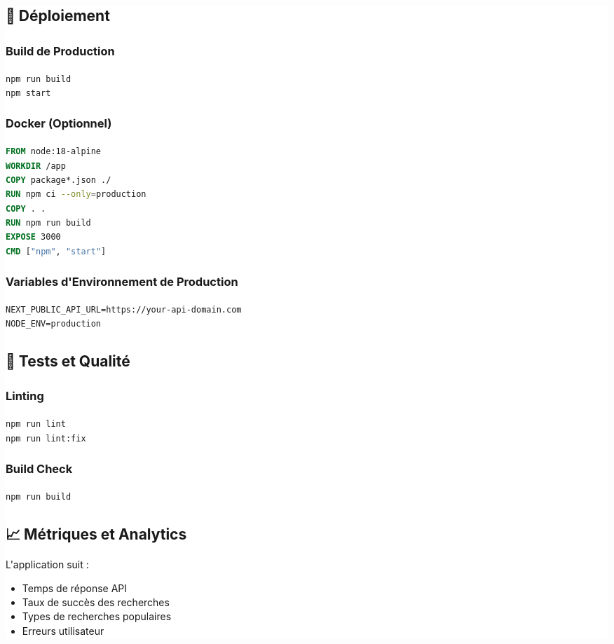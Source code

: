 ## 🚀 Déploiement

### Build de Production

```bash
npm run build
npm start
```

### Docker (Optionnel)

```dockerfile
FROM node:18-alpine
WORKDIR /app
COPY package*.json ./
RUN npm ci --only=production
COPY . .
RUN npm run build
EXPOSE 3000
CMD ["npm", "start"]
```

### Variables d'Environnement de Production

```env
NEXT_PUBLIC_API_URL=https://your-api-domain.com
NODE_ENV=production
```

## 🧪 Tests et Qualité

### Linting

```bash
npm run lint
npm run lint:fix
```

### Build Check

```bash
npm run build
```

## 📈 Métriques et Analytics

L'application suit :

- Temps de réponse API
- Taux de succès des recherches
- Types de recherches populaires
- Erreurs utilisateur

